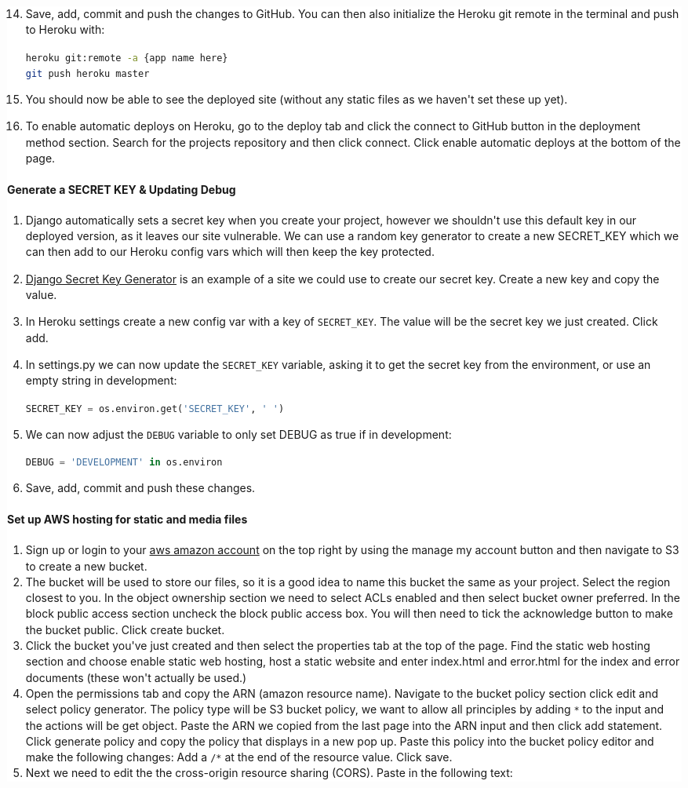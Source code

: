14. Save, add, commit and push the changes to GitHub. You can then also initialize the Heroku git remote in the terminal and push to Heroku with:

    ```bash
    heroku git:remote -a {app name here}
    git push heroku master
    ```

15. You should now be able to see the deployed site (without any static files as we haven't set these up yet).

16. To enable automatic deploys on Heroku, go to the deploy tab and click the connect to GitHub button in the deployment method section. Search for the projects repository and then click connect. Click enable automatic deploys at the bottom of the page.

#### **Generate a SECRET KEY & Updating Debug**

1. Django automatically sets a secret key when you create your project, however we shouldn't use this default key in our deployed version, as it leaves our site vulnerable. We can use a random key generator to create a new SECRET_KEY which we can then add to our Heroku config vars which will then keep the key protected.
2. [Django Secret Key Generator](https://miniwebtool.com/django-secret-key-generator/) is an example of a site we could use to create our secret key. Create a new key and copy the value.
3. In Heroku settings create a new config var with a key of `SECRET_KEY`. The value will be the secret key we just created. Click add.
4. In settings.py we can now update the `SECRET_KEY` variable, asking it to get the secret key from the environment, or use an empty string in development:

    ```python
    SECRET_KEY = os.environ.get('SECRET_KEY', ' ')
    ```

5. We can now adjust the `DEBUG` variable to only set DEBUG as true if in development:

    ```python
    DEBUG = 'DEVELOPMENT' in os.environ
    ```

6. Save, add, commit and push these changes.

#### **Set up AWS hosting for static and media files**

1. Sign up or login to your [aws amazon account](https://aws.amazon.com) on the top right by using the manage my account button and then navigate to S3 to create a new bucket.
2. The bucket will be used to store our files, so it is a good idea to name this bucket the same as your project. Select the region closest to you. In the object ownership section we need to select ACLs enabled and then select bucket owner preferred. In the block public access section uncheck the block public access box. You will then need to tick the acknowledge button to make the bucket public. Click create bucket.
3. Click the bucket you've just created and then select the properties tab at the top of the page. Find the static web hosting section and choose enable static web hosting, host a static website and enter index.html and error.html for the index and error documents (these won't actually be used.)
4. Open the permissions tab and copy the ARN (amazon resource name). Navigate to the bucket policy section click edit and select policy generator. The policy type will be S3 bucket policy, we want to allow all principles by adding `*` to the input and the actions will be get object. Paste the ARN we copied from the last page into the ARN input and then click add statement. Click generate policy and copy the policy that displays in a new pop up. Paste this policy into the bucket policy editor and make the following changes: Add a `/*` at the end of the resource value. Click save.
5. Next we need to edit the the cross-origin resource sharing (CORS). Paste in the following text:
